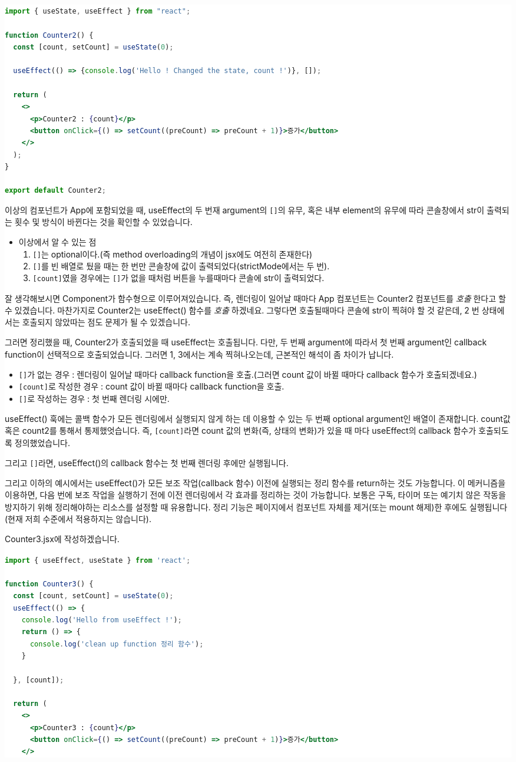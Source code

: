 ```jsx
import { useState, useEffect } from "react";

function Counter2() {
  const [count, setCount] = useState(0);

  useEffect(() => {console.log('Hello ! Changed the state, count !')}, []);

  return (
    <>
      <p>Counter2 : {count}</p>
      <button onClick={() => setCount((preCount) => preCount + 1)}>증가</button>
    </>
  );
}

export default Counter2;
```
이상의 컴포넌트가 App에 포함되었을 때, useEffect의 두 번재 argument의 `[]`의 유무, 혹은 내부 element의 유무에 따라 콘솔창에서 str이 출력되는 횟수 및 방식이 바뀐다는 것을 확인할 수 있었습니다.
- 이상에서 알 수 있는 점
  1. `[]`는 optional이다.(즉 method overloading의 개념이 jsx에도 여전히 존재한다)
  2. `[]`를 빈 배열로 뒀을 때는 한 번만 콘솔창에 값이 출력되었다(strictMode에서는 두 번).
  3. `[count]`였을 경우에는 `[]`가 없을 때처럼 버튼을 누를때마다 콘솔에 str이 출력되었다.

잘 생각해보시면 Component가 함수형으로 이루어져있습니다. 즉, 렌더링이 일어날 때마다 App 컴포넌트는 Counter2 컴포넌트를 _호출_ 한다고 할 수 있겠습니다. 마찬가지로 Counter2는 useEffect() 함수를 _호출_ 하겠네요. 그렇다면 호출될때마다 콘솔에 str이 찍혀야 할 것 같은데, 2 번 상태에서는 호출되지 않았따는 점도 문제가 될 수 있겠습니다.

그러면 정리했을 때, Counter2가 호출되었을 때 useEffect는 호출됩니다. 다만, 두 번째 argument에 따라서 첫 번째 argument인 callback function이 선택적으로 호출되었습니다.
그러면 1, 3에서는 계속 찍혀나오는데, 근본적인 해석이 좀 차이가 납니다.

- `[]`가 없는 경우 : 렌더링이 일어날 때마다 callback function을 호출.(그러면 count 값이 바뀔 때마다 callback 함수가 호출되겠네요.)
- `[count]`로 작성한 경우 : count 값이 바뀔 때마다 callback function을 호출.
- `[]`로 작성하는 경우 : 첫 번째 렌더링 시에만. 

useEffect() 훅에는 콜백 함수가 모든 렌더링에서 실행되지 않게 하는 데 이용할 수 있는 두 번째 optional argument인 배열이 존재합니다. count값 혹은 count2를 통해서 통제했엇습니다. 즉, `[count]`라면 count 값의 변화(즉, 상태의 변화)가 있을 때 마다 useEffect의 callback 함수가 호출되도록 정의했었습니다.

그리고 `[]`라면, useEffect()의 callback 함수는 첫 번째 렌더링 후에만 실행됩니다.

그리고 이하의 예시에서는 useEffect()가 모든 보조 작업(callback 함수) 이전에 실행되는 정리 함수를 return하는 것도 가능합니다. 이 메커니즘을 이용하면, 다음 번에 보조 작업을 실행하기 전에 이전 렌더링에서 각 효과를 정리하는 것이 가능합니다. 보통은 구독, 타이머 또는 예기치 않은 작동을 방지하기 위해 정리해야하는 리소스를 설정할 때 유용합니다. 정리 기능은 페이지에서 컴포넌트 자체를 제거(또는 mount 해제)한 후에도 실행됩니다(현재 저희 수준에서 적용하지는 않습니다).


Counter3.jsx에 작성하겠습니다.

```jsx
import { useEffect, useState } from 'react';

function Counter3() {
  const [count, setCount] = useState(0);
  useEffect(() => {
    console.log('Hello from useEffect !');
    return () => {
      console.log('clean up function 정리 함수');
    }
  
  }, [count]);

  return (
    <>
      <p>Counter3 : {count}</p>
      <button onClick={() => setCount((preCount) => preCount + 1)}>증가</button>
    </>
```